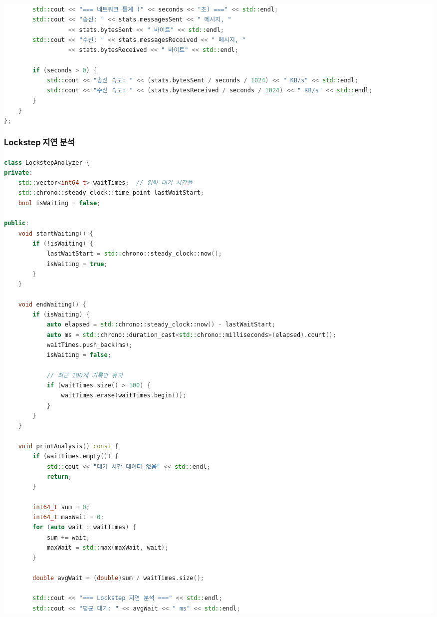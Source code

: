 ```cpp
        std::cout << "=== 네트워크 통계 (" << seconds << "초) ===" << std::endl;
        std::cout << "송신: " << stats.messagesSent << " 메시지, "
                  << stats.bytesSent << " 바이트" << std::endl;
        std::cout << "수신: " << stats.messagesReceived << " 메시지, "
                  << stats.bytesReceived << " 바이트" << std::endl;

        if (seconds > 0) {
            std::cout << "송신 속도: " << (stats.bytesSent / seconds / 1024) << " KB/s" << std::endl;
            std::cout << "수신 속도: " << (stats.bytesReceived / seconds / 1024) << " KB/s" << std::endl;
        }
    }
};
```

### Lockstep 지연 분석

```cpp
class LockstepAnalyzer {
private:
    std::vector<int64_t> waitTimes;  // 입력 대기 시간들
    std::chrono::steady_clock::time_point lastWaitStart;
    bool isWaiting = false;

public:
    void startWaiting() {
        if (!isWaiting) {
            lastWaitStart = std::chrono::steady_clock::now();
            isWaiting = true;
        }
    }

    void endWaiting() {
        if (isWaiting) {
            auto elapsed = std::chrono::steady_clock::now() - lastWaitStart;
            auto ms = std::chrono::duration_cast<std::chrono::milliseconds>(elapsed).count();
            waitTimes.push_back(ms);
            isWaiting = false;

            // 최근 100개 기록만 유지
            if (waitTimes.size() > 100) {
                waitTimes.erase(waitTimes.begin());
            }
        }
    }

    void printAnalysis() const {
        if (waitTimes.empty()) {
            std::cout << "대기 시간 데이터 없음" << std::endl;
            return;
        }

        int64_t sum = 0;
        int64_t maxWait = 0;
        for (auto wait : waitTimes) {
            sum += wait;
            maxWait = std::max(maxWait, wait);
        }

        double avgWait = (double)sum / waitTimes.size();

        std::cout << "=== Lockstep 지연 분석 ===" << std::endl;
        std::cout << "평균 대기: " << avgWait << " ms" << std::endl;
```